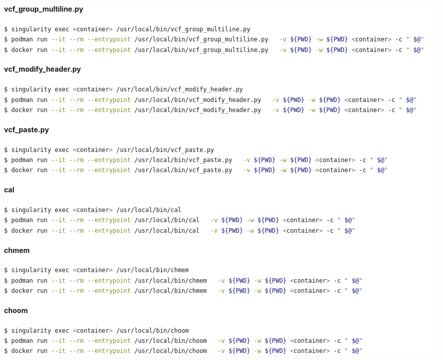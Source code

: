 
#### vcf_group_multiline.py

```bash
$ singularity exec <container> /usr/local/bin/vcf_group_multiline.py
$ podman run --it --rm --entrypoint /usr/local/bin/vcf_group_multiline.py   -v ${PWD} -w ${PWD} <container> -c " $@"
$ docker run --it --rm --entrypoint /usr/local/bin/vcf_group_multiline.py   -v ${PWD} -w ${PWD} <container> -c " $@"
```


#### vcf_modify_header.py

```bash
$ singularity exec <container> /usr/local/bin/vcf_modify_header.py
$ podman run --it --rm --entrypoint /usr/local/bin/vcf_modify_header.py   -v ${PWD} -w ${PWD} <container> -c " $@"
$ docker run --it --rm --entrypoint /usr/local/bin/vcf_modify_header.py   -v ${PWD} -w ${PWD} <container> -c " $@"
```


#### vcf_paste.py

```bash
$ singularity exec <container> /usr/local/bin/vcf_paste.py
$ podman run --it --rm --entrypoint /usr/local/bin/vcf_paste.py   -v ${PWD} -w ${PWD} <container> -c " $@"
$ docker run --it --rm --entrypoint /usr/local/bin/vcf_paste.py   -v ${PWD} -w ${PWD} <container> -c " $@"
```


#### cal

```bash
$ singularity exec <container> /usr/local/bin/cal
$ podman run --it --rm --entrypoint /usr/local/bin/cal   -v ${PWD} -w ${PWD} <container> -c " $@"
$ docker run --it --rm --entrypoint /usr/local/bin/cal   -v ${PWD} -w ${PWD} <container> -c " $@"
```


#### chmem

```bash
$ singularity exec <container> /usr/local/bin/chmem
$ podman run --it --rm --entrypoint /usr/local/bin/chmem   -v ${PWD} -w ${PWD} <container> -c " $@"
$ docker run --it --rm --entrypoint /usr/local/bin/chmem   -v ${PWD} -w ${PWD} <container> -c " $@"
```


#### choom

```bash
$ singularity exec <container> /usr/local/bin/choom
$ podman run --it --rm --entrypoint /usr/local/bin/choom   -v ${PWD} -w ${PWD} <container> -c " $@"
$ docker run --it --rm --entrypoint /usr/local/bin/choom   -v ${PWD} -w ${PWD} <container> -c " $@"
```
